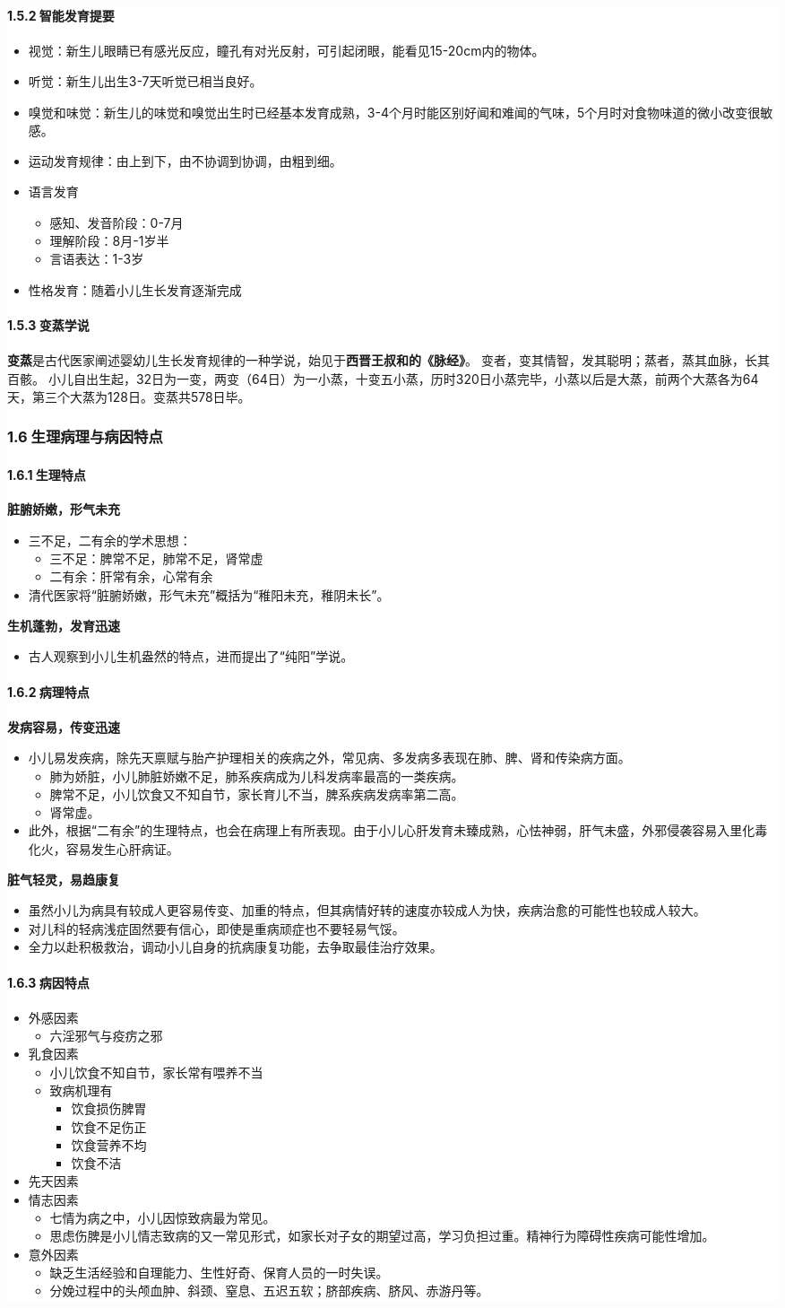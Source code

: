 #### 1.5.2 智能发育提要
- 视觉：新生儿眼睛已有感光反应，瞳孔有对光反射，可引起闭眼，能看见15-20cm内的物体。
- 听觉：新生儿出生3-7天听觉已相当良好。
- 嗅觉和味觉：新生儿的味觉和嗅觉出生时已经基本发育成熟，3-4个月时能区别好闻和难闻的气味，5个月时对食物味道的微小改变很敏感。

- 运动发育规律：由上到下，由不协调到协调，由粗到细。
- 语言发育
  - 感知、发音阶段：0-7月
  - 理解阶段：8月-1岁半
  - 言语表达：1-3岁
- 性格发育：随着小儿生长发育逐渐完成

#### 1.5.3 变蒸学说
**变蒸**是古代医家阐述婴幼儿生长发育规律的一种学说，始见于**西晋王叔和的《脉经》**。
变者，变其情智，发其聪明；蒸者，蒸其血脉，长其百骸。
小儿自出生起，32日为一变，两变（64日）为一小蒸，十变五小蒸，历时320日小蒸完毕，小蒸以后是大蒸，前两个大蒸各为64天，第三个大蒸为128日。变蒸共578日毕。

### 1.6 生理病理与病因特点

#### 1.6.1 生理特点

**脏腑娇嫩，形气未充**
- 三不足，二有余的学术思想：
  - 三不足：脾常不足，肺常不足，肾常虚
  - 二有余：肝常有余，心常有余
- 清代医家将“脏腑娇嫩，形气未充”概括为“稚阳未充，稚阴未长”。

**生机蓬勃，发育迅速**
- 古人观察到小儿生机盎然的特点，进而提出了“纯阳”学说。

#### 1.6.2 病理特点

**发病容易，传变迅速**
- 小儿易发疾病，除先天禀赋与胎产护理相关的疾病之外，常见病、多发病多表现在肺、脾、肾和传染病方面。
  - 肺为娇脏，小儿肺脏娇嫩不足，肺系疾病成为儿科发病率最高的一类疾病。
  - 脾常不足，小儿饮食又不知自节，家长育儿不当，脾系疾病发病率第二高。
  - 肾常虚。
- 此外，根据“二有余”的生理特点，也会在病理上有所表现。由于小儿心肝发育未臻成熟，心怯神弱，肝气未盛，外邪侵袭容易入里化毒化火，容易发生心肝病证。

**脏气轻灵，易趋康复**
- 虽然小儿为病具有较成人更容易传变、加重的特点，但其病情好转的速度亦较成人为快，疾病治愈的可能性也较成人较大。
- 对儿科的轻病浅症固然要有信心，即使是重病顽症也不要轻易气馁。
- 全力以赴积极救治，调动小儿自身的抗病康复功能，去争取最佳治疗效果。

#### 1.6.3 病因特点

- 外感因素
  - 六淫邪气与疫疠之邪
- 乳食因素
  - 小儿饮食不知自节，家长常有喂养不当
  - 致病机理有
    - 饮食损伤脾胃
    - 饮食不足伤正
    - 饮食营养不均
    - 饮食不洁
- 先天因素
- 情志因素
  - 七情为病之中，小儿因惊致病最为常见。
  - 思虑伤脾是小儿情志致病的又一常见形式，如家长对子女的期望过高，学习负担过重。精神行为障碍性疾病可能性增加。
- 意外因素
  - 缺乏生活经验和自理能力、生性好奇、保育人员的一时失误。
  - 分娩过程中的头颅血肿、斜颈、窒息、五迟五软；脐部疾病、脐风、赤游丹等。
